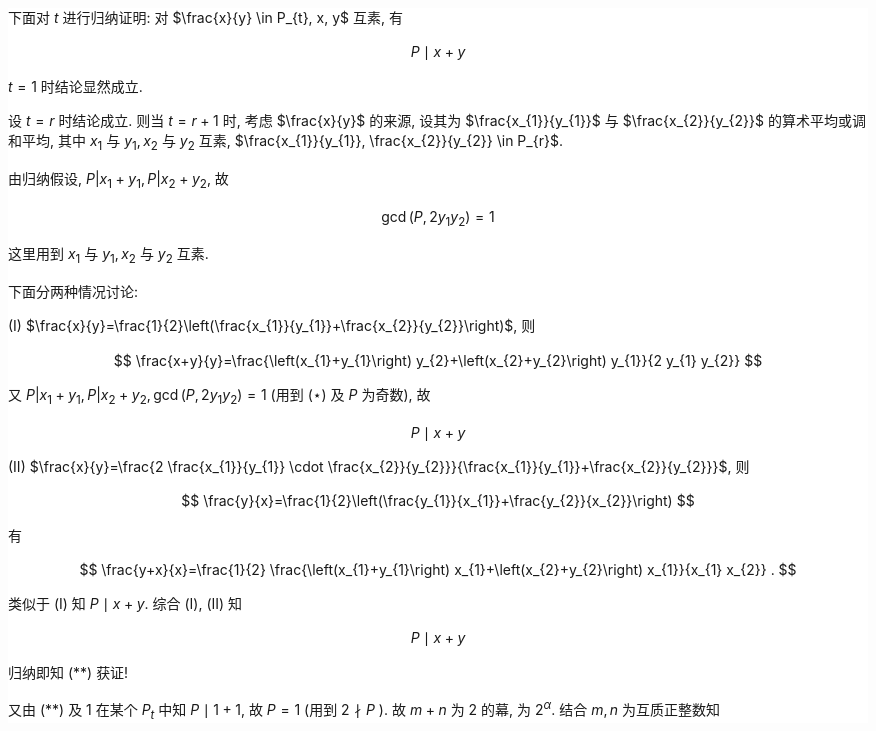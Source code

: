 下面对 $t$ 进行归纳证明: 对 $\frac{x}{y} \in P_{t}, x, y$ 互素, 有

$$
P \mid x+y
$$

$t=1$ 时结论显然成立.

设 $t=r$ 时结论成立. 则当 $t=r+1$ 时, 考虑 $\frac{x}{y}$ 的来源, 设其为 $\frac{x_{1}}{y_{1}}$ 与 $\frac{x_{2}}{y_{2}}$ 的算术平均或调和平均, 其中 $x_{1}$ 与 $y_{1}, x_{2}$ 与 $y_{2}$ 互素, $\frac{x_{1}}{y_{1}}, \frac{x_{2}}{y_{2}} \in P_{r}$.

由归纳假设, $P\left|x_{1}+y_{1}, P\right| x_{2}+y_{2}$, 故

$$
\operatorname{gcd}\left(P, 2 y_{1} y_{2}\right)=1
$$

这里用到 $x_{1}$ 与 $y_{1}, x_{2}$ 与 $y_{2}$ 互素.

下面分两种情况讨论:

(I) $\frac{x}{y}=\frac{1}{2}\left(\frac{x_{1}}{y_{1}}+\frac{x_{2}}{y_{2}}\right)$, 则

$$
\frac{x+y}{y}=\frac{\left(x_{1}+y_{1}\right) y_{2}+\left(x_{2}+y_{2}\right) y_{1}}{2 y_{1} y_{2}}
$$

又 $P\left|x_{1}+y_{1}, P\right| x_{2}+y_{2}, \operatorname{gcd}\left(P, 2 y_{1} y_{2}\right)=1$ (用到 $(\star)$ 及 $P$ 为奇数), 故

$$
P \mid x+y
$$

(II) $\frac{x}{y}=\frac{2 \frac{x_{1}}{y_{1}} \cdot \frac{x_{2}}{y_{2}}}{\frac{x_{1}}{y_{1}}+\frac{x_{2}}{y_{2}}}$, 则

$$
\frac{y}{x}=\frac{1}{2}\left(\frac{y_{1}}{x_{1}}+\frac{y_{2}}{x_{2}}\right)
$$

有

$$
\frac{y+x}{x}=\frac{1}{2} \frac{\left(x_{1}+y_{1}\right) x_{1}+\left(x_{2}+y_{2}\right) x_{1}}{x_{1} x_{2}} .
$$

类似于 (I) 知 $P \mid x+y$. 综合 (I), (II) 知

$$
P \mid x+y
$$

归纳即知 $(* *)$ 获证!

又由 $(* *)$ 及 1 在某个 $P_{t}$ 中知 $P \mid 1+1$, 故 $P=1$ (用到 $2 \nmid P$ ). 故 $m+n$ 为 2 的幕, 为 $2^{\alpha}$. 结合 $m, n$ 为互质正整数知
